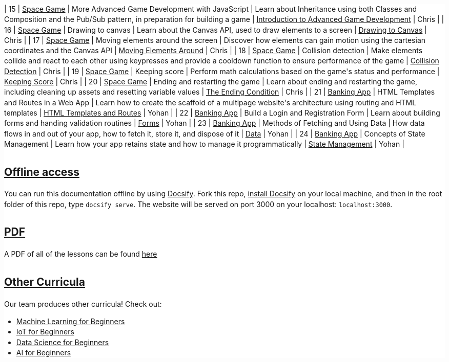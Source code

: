 | 15 | [Space Game](https://microsoft.github.io/Web-Dev-For-Beginners/#/6-space-game/solution/README) | More Advanced Game Development with JavaScript | Learn about Inheritance using both Classes and Composition and the Pub/Sub pattern, in preparation for building a game | [Introduction to Advanced Game Development](https://microsoft.github.io/Web-Dev-For-Beginners/#/6-space-game/1-introduction/README) | Chris |
| 16 | [Space Game](https://microsoft.github.io/Web-Dev-For-Beginners/#/6-space-game/solution/README) | Drawing to canvas | Learn about the Canvas API, used to draw elements to a screen | [Drawing to Canvas](https://microsoft.github.io/Web-Dev-For-Beginners/#/6-space-game/2-drawing-to-canvas/README) | Chris |
| 17 | [Space Game](https://microsoft.github.io/Web-Dev-For-Beginners/#/6-space-game/solution/README) | Moving elements around the screen | Discover how elements can gain motion using the cartesian coordinates and the Canvas API | [Moving Elements Around](https://microsoft.github.io/Web-Dev-For-Beginners/#/6-space-game/3-moving-elements-around/README) | Chris |
| 18 | [Space Game](https://microsoft.github.io/Web-Dev-For-Beginners/#/6-space-game/solution/README) | Collision detection | Make elements collide and react to each other using keypresses and provide a cooldown function to ensure performance of the game | [Collision Detection](https://microsoft.github.io/Web-Dev-For-Beginners/#/6-space-game/4-collision-detection/README) | Chris |
| 19 | [Space Game](https://microsoft.github.io/Web-Dev-For-Beginners/#/6-space-game/solution/README) | Keeping score | Perform math calculations based on the game's status and performance | [Keeping Score](https://microsoft.github.io/Web-Dev-For-Beginners/#/6-space-game/5-keeping-score/README) | Chris |
| 20 | [Space Game](https://microsoft.github.io/Web-Dev-For-Beginners/#/6-space-game/solution/README) | Ending and restarting the game | Learn about ending and restarting the game, including cleaning up assets and resetting variable values | [The Ending Condition](https://microsoft.github.io/Web-Dev-For-Beginners/#/6-space-game/6-end-condition/README) | Chris |
| 21 | [Banking App](https://microsoft.github.io/Web-Dev-For-Beginners/#/7-bank-project/solution/README) | HTML Templates and Routes in a Web App | Learn how to create the scaffold of a multipage website's architecture using routing and HTML templates | [HTML Templates and Routes](https://microsoft.github.io/Web-Dev-For-Beginners/#/7-bank-project/1-template-route/README) | Yohan |
| 22 | [Banking App](https://microsoft.github.io/Web-Dev-For-Beginners/#/7-bank-project/solution/README) | Build a Login and Registration Form | Learn about building forms and handing validation routines | [Forms](https://microsoft.github.io/Web-Dev-For-Beginners/#/7-bank-project/2-forms/README) | Yohan |
| 23 | [Banking App](https://microsoft.github.io/Web-Dev-For-Beginners/#/7-bank-project/solution/README) | Methods of Fetching and Using Data | How data flows in and out of your app, how to fetch it, store it, and dispose of it | [Data](https://microsoft.github.io/Web-Dev-For-Beginners/#/7-bank-project/3-data/README) | Yohan |
| 24 | [Banking App](https://microsoft.github.io/Web-Dev-For-Beginners/#/7-bank-project/solution/README) | Concepts of State Management | Learn how your app retains state and how to manage it programmatically | [State Management](https://microsoft.github.io/Web-Dev-For-Beginners/#/7-bank-project/4-state-management/README) | Yohan |

## [Offline access](https://microsoft.github.io/Web-Dev-For-Beginners/#/?id=offline-access)

You can run this documentation offline by using [Docsify](https://docsify.js.org/#/). Fork this repo, [install Docsify](https://docsify.js.org/#/quickstart) on your local machine, and then in the root folder of this repo, type `docsify serve`. The website will be served on port 3000 on your localhost: `localhost:3000`.

## [PDF](https://microsoft.github.io/Web-Dev-For-Beginners/#/?id=pdf)

A PDF of all of the lessons can be found [here](https://microsoft.github.io/Web-Dev-For-Beginners/pdf/readme.pdf)

## [Other Curricula](https://microsoft.github.io/Web-Dev-For-Beginners/#/?id=other-curricula)

Our team produces other curricula! Check out:

-   [Machine Learning for Beginners](https://aka.ms/ml-beginners)
-   [IoT for Beginners](https://aka.ms/iot-beginners)
-   [Data Science for Beginners](https://aka.ms/datascience-beginners)
-   [AI for Beginners](https://aka.ms/ai-beginners)

